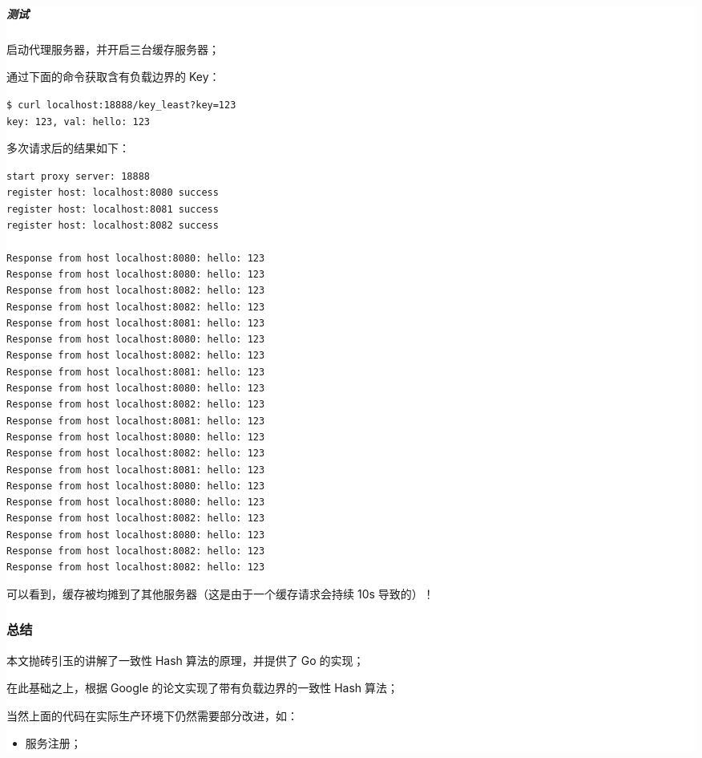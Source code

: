 ##### 测试

启动代理服务器，并开启三台缓存服务器；

通过下面的命令获取含有负载边界的 Key：

```sh
$ curl localhost:18888/key_least?key=123
key: 123, val: hello: 123


```

多次请求后的结果如下：

```log
start proxy server: 18888
register host: localhost:8080 success
register host: localhost:8081 success
register host: localhost:8082 success

Response from host localhost:8080: hello: 123
Response from host localhost:8080: hello: 123
Response from host localhost:8082: hello: 123
Response from host localhost:8082: hello: 123
Response from host localhost:8081: hello: 123
Response from host localhost:8080: hello: 123
Response from host localhost:8082: hello: 123
Response from host localhost:8081: hello: 123
Response from host localhost:8080: hello: 123
Response from host localhost:8082: hello: 123
Response from host localhost:8081: hello: 123
Response from host localhost:8080: hello: 123
Response from host localhost:8082: hello: 123
Response from host localhost:8081: hello: 123
Response from host localhost:8080: hello: 123
Response from host localhost:8080: hello: 123
Response from host localhost:8082: hello: 123
Response from host localhost:8080: hello: 123
Response from host localhost:8082: hello: 123
Response from host localhost:8082: hello: 123

```

可以看到，缓存被均摊到了其他服务器（这是由于一个缓存请求会持续 10s 导致的）！

### 总结

本文抛砖引玉的讲解了一致性 Hash 算法的原理，并提供了 Go 的实现；

在此基础之上，根据 Google 的论文实现了带有负载边界的一致性 Hash 算法；

当然上面的代码在实际生产环境下仍然需要部分改进，如：

- 服务注册；
